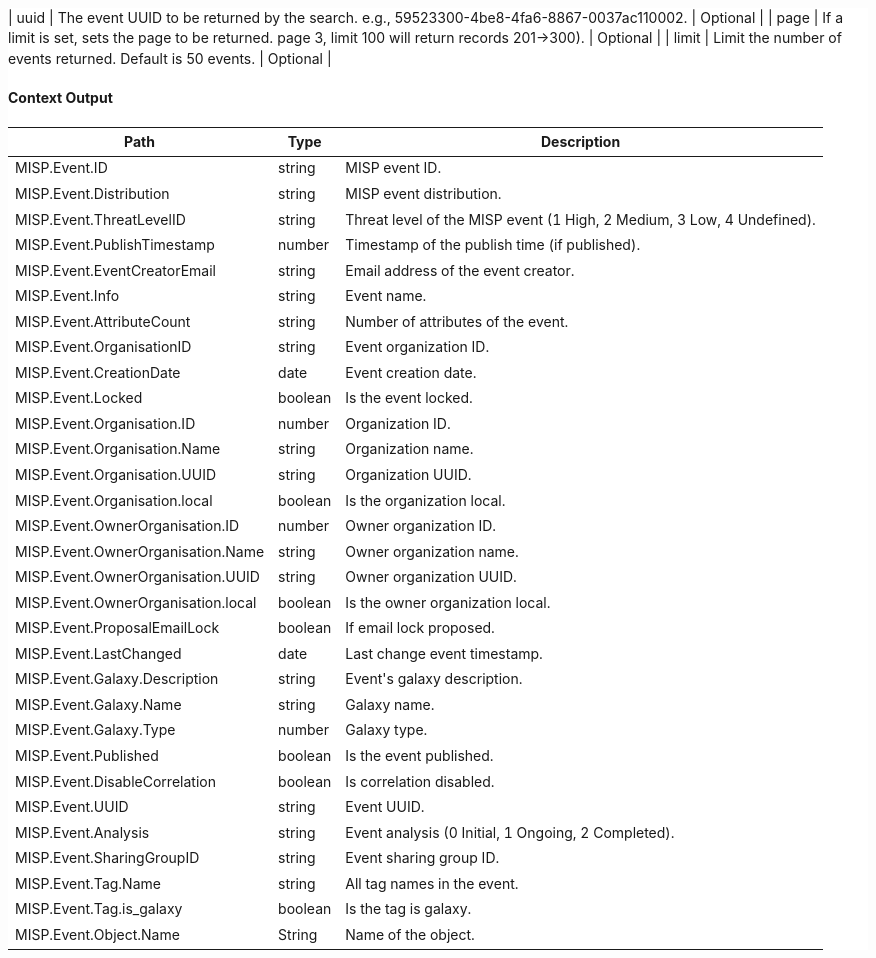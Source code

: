 | uuid | The event UUID to be returned by the search. e.g., 59523300-4be8-4fa6-8867-0037ac110002. | Optional |
| page | If a limit is set, sets the page to be returned. page 3, limit 100 will return records 201-&gt;300). | Optional |
| limit | Limit the number of events returned. Default is 50 events. | Optional |


#### Context Output

| **Path** | **Type** | **Description** |
| --- | --- | --- |
| MISP.Event.ID | string | MISP event ID. |
| MISP.Event.Distribution | string | MISP event distribution. |
| MISP.Event.ThreatLevelID | string | Threat level of the MISP event \(1 High, 2 Medium, 3 Low, 4 Undefined\). |
| MISP.Event.PublishTimestamp | number | Timestamp of the publish time \(if published\). |
| MISP.Event.EventCreatorEmail | string | Email address of the event creator. |
| MISP.Event.Info | string | Event name. |
| MISP.Event.AttributeCount | string | Number of attributes of the event. |
| MISP.Event.OrganisationID | string | Event organization ID. |
| MISP.Event.CreationDate | date | Event creation date. |
| MISP.Event.Locked | boolean | Is the event locked. |
| MISP.Event.Organisation.ID | number | Organization ID. |
| MISP.Event.Organisation.Name | string | Organization name. |
| MISP.Event.Organisation.UUID | string | Organization UUID. |
| MISP.Event.Organisation.local | boolean | Is the organization local. |
| MISP.Event.OwnerOrganisation.ID | number | Owner organization ID. |
| MISP.Event.OwnerOrganisation.Name | string | Owner organization name. |
| MISP.Event.OwnerOrganisation.UUID | string | Owner organization UUID. |
| MISP.Event.OwnerOrganisation.local | boolean | Is the owner organization local. |
| MISP.Event.ProposalEmailLock | boolean | If email lock proposed. |
| MISP.Event.LastChanged | date | Last change event timestamp. |
| MISP.Event.Galaxy.Description | string | Event's galaxy description. |
| MISP.Event.Galaxy.Name | string | Galaxy name. |
| MISP.Event.Galaxy.Type | number | Galaxy type. |
| MISP.Event.Published | boolean | Is the event published. |
| MISP.Event.DisableCorrelation | boolean | Is correlation disabled. |
| MISP.Event.UUID | string | Event UUID. |
| MISP.Event.Analysis | string | Event analysis \(0 Initial, 1 Ongoing, 2 Completed\). |
| MISP.Event.SharingGroupID | string | Event sharing group ID. |
| MISP.Event.Tag.Name | string | All tag names in the event. |
| MISP.Event.Tag.is_galaxy | boolean | Is the tag is galaxy. |
| MISP.Event.Object.Name | String | Name of the object. |